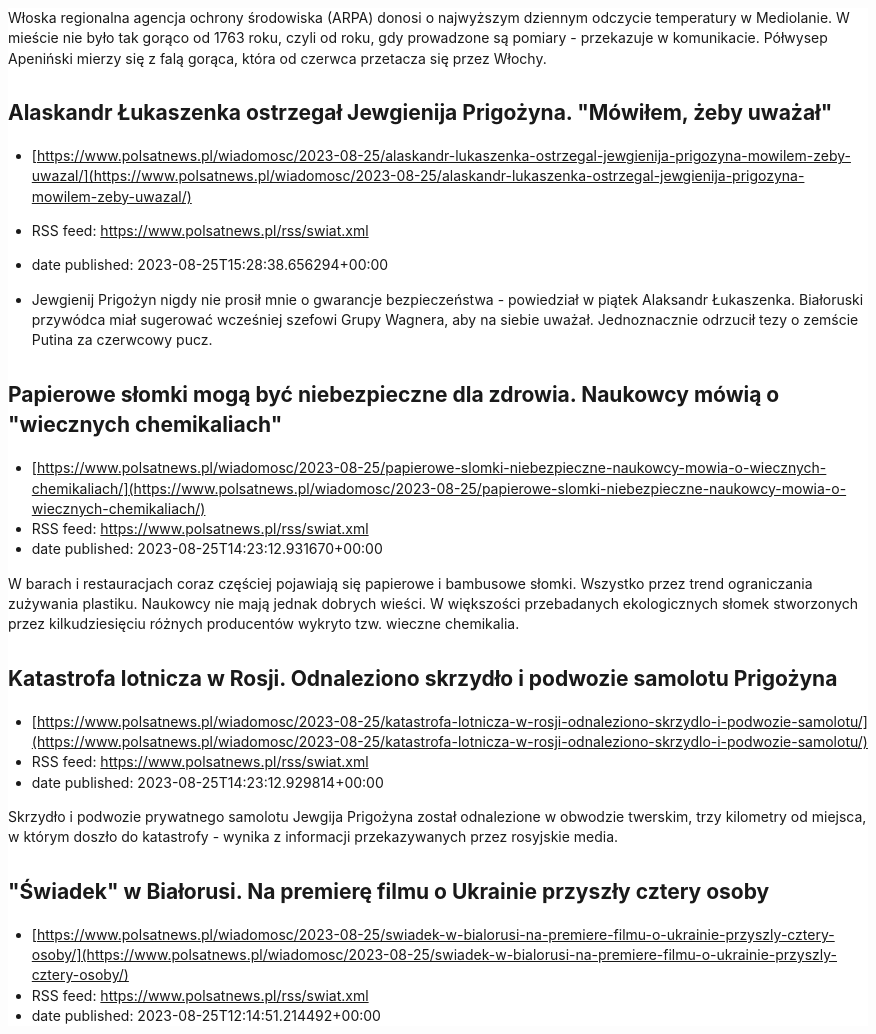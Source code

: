 Włoska regionalna agencja ochrony środowiska (ARPA) donosi o najwyższym dziennym odczycie temperatury w Mediolanie. W mieście nie było tak gorąco od 1763 roku, czyli od roku, gdy prowadzone są pomiary - przekazuje w komunikacie. Półwysep Apeniński mierzy się z falą gorąca, która od czerwca przetacza się przez Włochy.

## Alaskandr Łukaszenka ostrzegał Jewgienija Prigożyna. "Mówiłem, żeby uważał"
 - [https://www.polsatnews.pl/wiadomosc/2023-08-25/alaskandr-lukaszenka-ostrzegal-jewgienija-prigozyna-mowilem-zeby-uwazal/](https://www.polsatnews.pl/wiadomosc/2023-08-25/alaskandr-lukaszenka-ostrzegal-jewgienija-prigozyna-mowilem-zeby-uwazal/)
 - RSS feed: https://www.polsatnews.pl/rss/swiat.xml
 - date published: 2023-08-25T15:28:38.656294+00:00

- Jewgienij Prigożyn nigdy nie prosił mnie o gwarancje bezpieczeństwa - powiedział w piątek Alaksandr Łukaszenka. Białoruski przywódca miał sugerować wcześniej szefowi Grupy Wagnera, aby na siebie uważał. Jednoznacznie odrzucił tezy o zemście Putina za czerwcowy pucz.

## Papierowe słomki mogą być niebezpieczne dla zdrowia. Naukowcy mówią o "wiecznych chemikaliach"
 - [https://www.polsatnews.pl/wiadomosc/2023-08-25/papierowe-slomki-niebezpieczne-naukowcy-mowia-o-wiecznych-chemikaliach/](https://www.polsatnews.pl/wiadomosc/2023-08-25/papierowe-slomki-niebezpieczne-naukowcy-mowia-o-wiecznych-chemikaliach/)
 - RSS feed: https://www.polsatnews.pl/rss/swiat.xml
 - date published: 2023-08-25T14:23:12.931670+00:00

W barach i restauracjach coraz częściej pojawiają się papierowe i bambusowe słomki. Wszystko przez trend ograniczania zużywania plastiku. Naukowcy nie mają jednak dobrych wieści. W większości przebadanych ekologicznych słomek stworzonych przez kilkudziesięciu różnych producentów wykryto tzw. wieczne chemikalia.

## Katastrofa lotnicza w Rosji. Odnaleziono skrzydło i podwozie samolotu Prigożyna
 - [https://www.polsatnews.pl/wiadomosc/2023-08-25/katastrofa-lotnicza-w-rosji-odnaleziono-skrzydlo-i-podwozie-samolotu/](https://www.polsatnews.pl/wiadomosc/2023-08-25/katastrofa-lotnicza-w-rosji-odnaleziono-skrzydlo-i-podwozie-samolotu/)
 - RSS feed: https://www.polsatnews.pl/rss/swiat.xml
 - date published: 2023-08-25T14:23:12.929814+00:00

Skrzydło i podwozie prywatnego samolotu Jewgija Prigożyna został odnalezione w obwodzie twerskim, trzy kilometry od miejsca, w którym doszło do katastrofy - wynika z informacji przekazywanych przez rosyjskie media.

## "Świadek" w Białorusi. Na premierę filmu o Ukrainie przyszły cztery osoby
 - [https://www.polsatnews.pl/wiadomosc/2023-08-25/swiadek-w-bialorusi-na-premiere-filmu-o-ukrainie-przyszly-cztery-osoby/](https://www.polsatnews.pl/wiadomosc/2023-08-25/swiadek-w-bialorusi-na-premiere-filmu-o-ukrainie-przyszly-cztery-osoby/)
 - RSS feed: https://www.polsatnews.pl/rss/swiat.xml
 - date published: 2023-08-25T12:14:51.214492+00:00

